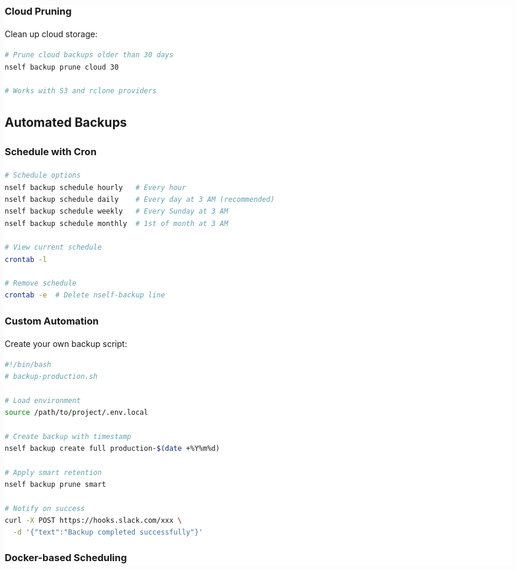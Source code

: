### Cloud Pruning

Clean up cloud storage:

```bash
# Prune cloud backups older than 30 days
nself backup prune cloud 30

# Works with S3 and rclone providers
```

## Automated Backups

### Schedule with Cron

```bash
# Schedule options
nself backup schedule hourly   # Every hour
nself backup schedule daily    # Every day at 3 AM (recommended)
nself backup schedule weekly   # Every Sunday at 3 AM
nself backup schedule monthly  # 1st of month at 3 AM

# View current schedule
crontab -l

# Remove schedule
crontab -e  # Delete nself-backup line
```

### Custom Automation

Create your own backup script:

```bash
#!/bin/bash
# backup-production.sh

# Load environment
source /path/to/project/.env.local

# Create backup with timestamp
nself backup create full production-$(date +%Y%m%d)

# Apply smart retention
nself backup prune smart

# Notify on success
curl -X POST https://hooks.slack.com/xxx \
  -d '{"text":"Backup completed successfully"}'
```

### Docker-based Scheduling
